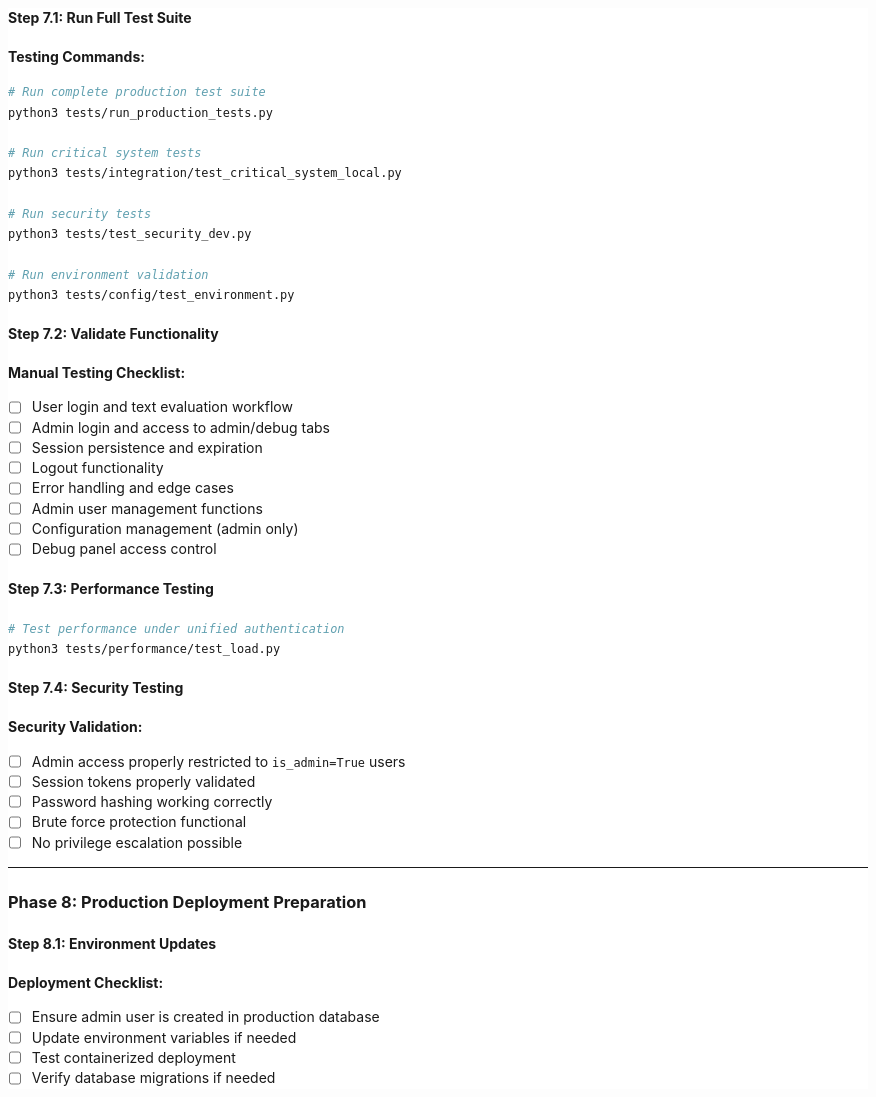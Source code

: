 #### Step 7.1: Run Full Test Suite
**Testing Commands:**
```bash
# Run complete production test suite
python3 tests/run_production_tests.py

# Run critical system tests
python3 tests/integration/test_critical_system_local.py

# Run security tests
python3 tests/test_security_dev.py

# Run environment validation
python3 tests/config/test_environment.py
```

#### Step 7.2: Validate Functionality
**Manual Testing Checklist:**
- [ ] User login and text evaluation workflow
- [ ] Admin login and access to admin/debug tabs
- [ ] Session persistence and expiration
- [ ] Logout functionality
- [ ] Error handling and edge cases
- [ ] Admin user management functions
- [ ] Configuration management (admin only)
- [ ] Debug panel access control

#### Step 7.3: Performance Testing
```bash
# Test performance under unified authentication
python3 tests/performance/test_load.py
```

#### Step 7.4: Security Testing
**Security Validation:**
- [ ] Admin access properly restricted to `is_admin=True` users
- [ ] Session tokens properly validated
- [ ] Password hashing working correctly
- [ ] Brute force protection functional
- [ ] No privilege escalation possible

---

### Phase 8: Production Deployment Preparation

#### Step 8.1: Environment Updates
**Deployment Checklist:**
- [ ] Ensure admin user is created in production database
- [ ] Update environment variables if needed
- [ ] Test containerized deployment
- [ ] Verify database migrations if needed
